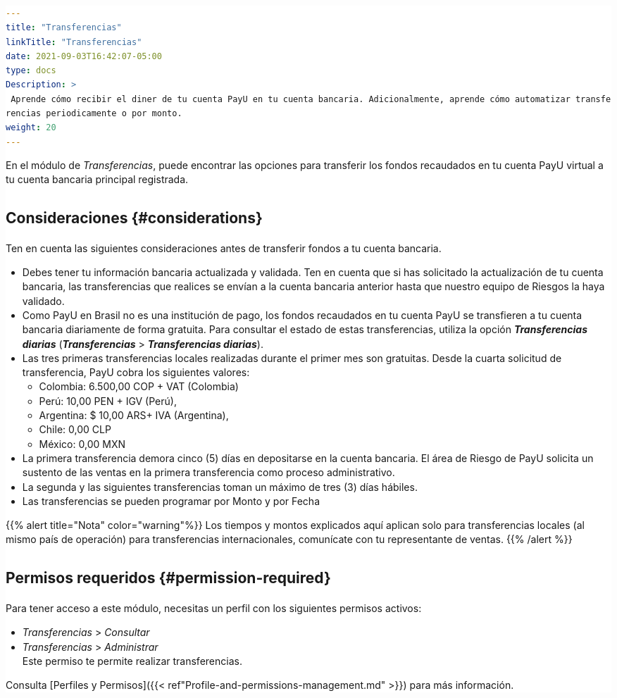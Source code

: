 ```yaml
---
title: "Transferencias"
linkTitle: "Transferencias"
date: 2021-09-03T16:42:07-05:00
type: docs
Description: >
 Aprende cómo recibir el diner de tu cuenta PayU en tu cuenta bancaria. Adicionalmente, aprende cómo automatizar transferencias periodicamente o por monto.
weight: 20
---
```


En el módulo de _Transferencias_, puede encontrar las opciones para transferir los fondos recaudados en tu cuenta PayU virtual a tu cuenta bancaria principal registrada.

## Consideraciones {#considerations}
Ten en cuenta las siguientes consideraciones antes de transferir fondos a tu cuenta bancaria.

* Debes tener tu información bancaria actualizada y validada. Ten en cuenta que si has solicitado la actualización de tu cuenta bancaria, las transferencias que realices se envían a la cuenta bancaria anterior hasta que nuestro equipo de Riesgos la haya validado.
* Como PayU en Brasil no es una institución de pago, los fondos recaudados en tu cuenta PayU se transfieren a tu cuenta bancaria diariamente de forma gratuita. Para consultar el estado de estas transferencias, utiliza la opción _**Transferencias diarias**_ (_**Transferencias**_ > _**Transferencias diarias**_).
* Las tres primeras transferencias locales realizadas durante el primer mes son gratuitas. Desde la cuarta solicitud de transferencia, PayU cobra los siguientes valores:
  - Colombia: 6.500,00 COP + VAT (Colombia)
  - Perú: 10,00 PEN + IGV (Perú),
  - Argentina: $ 10,00 ARS+ IVA (Argentina),
  - Chile: 0,00 CLP
  - México: 0,00 MXN
* La primera transferencia demora cinco (5) días en depositarse en la cuenta bancaria. El área de Riesgo de PayU solicita un sustento de las ventas en la primera transferencia como proceso administrativo.
* La segunda y las siguientes transferencias toman un máximo de tres (3) días hábiles.
* Las transferencias se pueden programar por Monto y por Fecha

{{% alert title="Nota" color="warning"%}}
Los tiempos y montos explicados aquí aplican solo para transferencias locales (al mismo país de operación) para transferencias internacionales, comunícate con tu representante de ventas.
{{% /alert %}}

## Permisos requeridos {#permission-required}
Para tener acceso a este módulo, necesitas un perfil con los siguientes permisos activos:

* _Transferencias_ > _Consultar_
* _Transferencias_ > _Administrar_<br>Este permiso te permite realizar transferencias.	

Consulta [Perfiles y Permisos]({{< ref"Profile-and-permissions-management.md" >}}) para más información.
